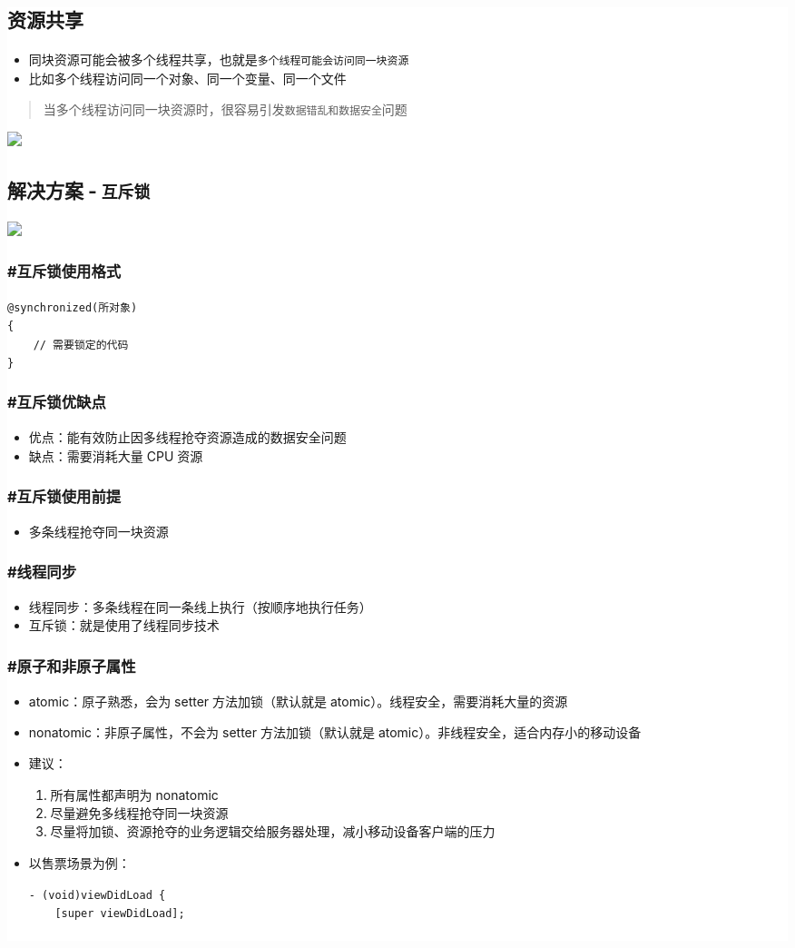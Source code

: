## 资源共享

- 同块资源可能会被多个线程共享，也就是`多个线程可能会访问同一块资源`
- 比如多个线程访问同一个对象、同一个变量、同一个文件

>当多个线程访问同一块资源时，很容易引发`数据错乱和数据安全`问题

![](https://blogimages-1254431338.cos.ap-shenzhen-fsi.myqcloud.com/Snip20170316_100.png?imageView2/0/h/350/)

## 解决方案 - `互斥锁`

![](https://blogimages-1254431338.cos.ap-shenzhen-fsi.myqcloud.com/Snip20170316_102.png?imageView2/0/h/350/)

### #互斥锁使用格式

```
@synchronized(所对象)
{
	// 需要锁定的代码
}

```

### #互斥锁优缺点

- 优点：能有效防止因多线程抢夺资源造成的数据安全问题
- 缺点：需要消耗大量 CPU 资源

### #互斥锁使用前提

- 多条线程抢夺同一块资源

### #线程同步

- 线程同步：多条线程在同一条线上执行（按顺序地执行任务）
- 互斥锁：就是使用了线程同步技术

### #原子和非原子属性

- atomic：原子熟悉，会为 setter 方法加锁（默认就是 atomic）。线程安全，需要消耗大量的资源
- nonatomic：非原子属性，不会为 setter 方法加锁（默认就是 atomic）。非线程安全，适合内存小的移动设备

- 建议：

	1. 所有属性都声明为 nonatomic
	2. 尽量避免多线程抢夺同一块资源
	3. 尽量将加锁、资源抢夺的业务逻辑交给服务器处理，减小移动设备客户端的压力

- 以售票场景为例：

	```
	- (void)viewDidLoad {
	    [super viewDidLoad];
	    